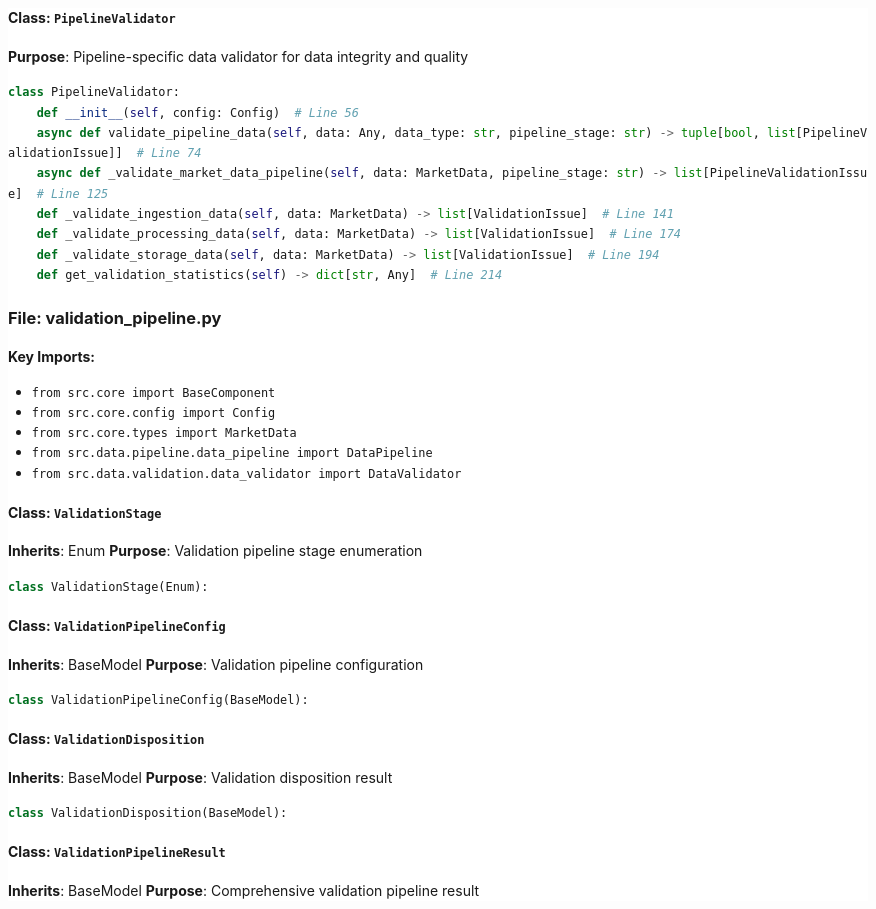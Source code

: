 #### Class: `PipelineValidator`

**Purpose**: Pipeline-specific data validator for data integrity and quality

```python
class PipelineValidator:
    def __init__(self, config: Config)  # Line 56
    async def validate_pipeline_data(self, data: Any, data_type: str, pipeline_stage: str) -> tuple[bool, list[PipelineValidationIssue]]  # Line 74
    async def _validate_market_data_pipeline(self, data: MarketData, pipeline_stage: str) -> list[PipelineValidationIssue]  # Line 125
    def _validate_ingestion_data(self, data: MarketData) -> list[ValidationIssue]  # Line 141
    def _validate_processing_data(self, data: MarketData) -> list[ValidationIssue]  # Line 174
    def _validate_storage_data(self, data: MarketData) -> list[ValidationIssue]  # Line 194
    def get_validation_statistics(self) -> dict[str, Any]  # Line 214
```

### File: validation_pipeline.py

**Key Imports:**
- `from src.core import BaseComponent`
- `from src.core.config import Config`
- `from src.core.types import MarketData`
- `from src.data.pipeline.data_pipeline import DataPipeline`
- `from src.data.validation.data_validator import DataValidator`

#### Class: `ValidationStage`

**Inherits**: Enum
**Purpose**: Validation pipeline stage enumeration

```python
class ValidationStage(Enum):
```

#### Class: `ValidationPipelineConfig`

**Inherits**: BaseModel
**Purpose**: Validation pipeline configuration

```python
class ValidationPipelineConfig(BaseModel):
```

#### Class: `ValidationDisposition`

**Inherits**: BaseModel
**Purpose**: Validation disposition result

```python
class ValidationDisposition(BaseModel):
```

#### Class: `ValidationPipelineResult`

**Inherits**: BaseModel
**Purpose**: Comprehensive validation pipeline result
